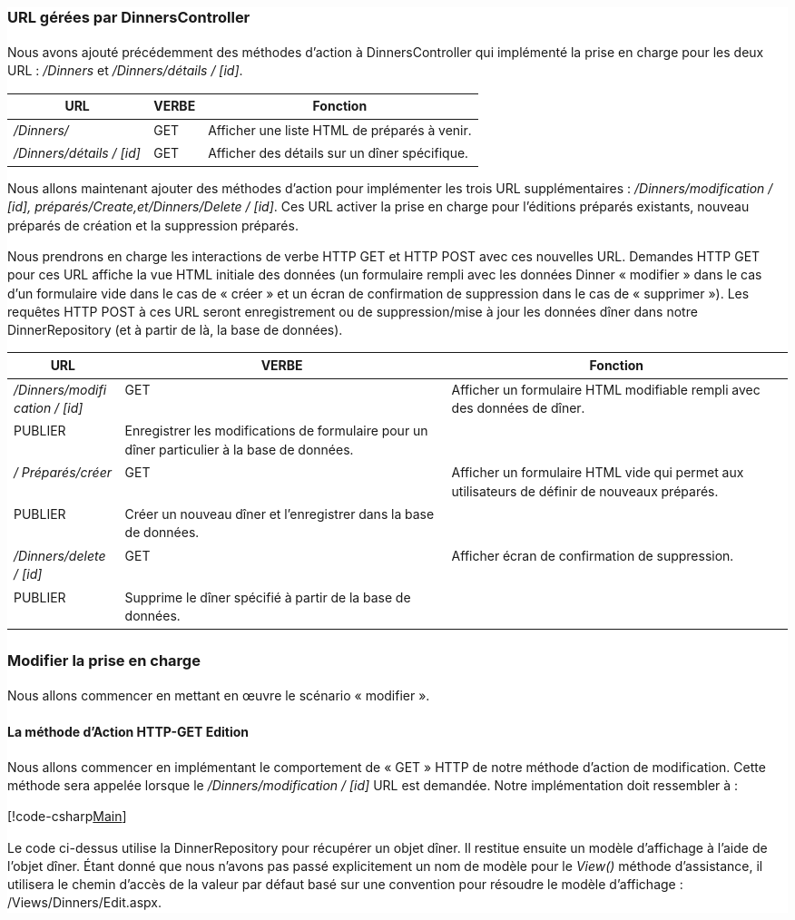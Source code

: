 ### <a name="urls-handled-by-dinnerscontroller"></a>URL gérées par DinnersController

Nous avons ajouté précédemment des méthodes d’action à DinnersController qui implémenté la prise en charge pour les deux URL : */Dinners* et */Dinners/détails / [id]*.

| **URL** | **VERBE** | **Fonction** |
| --- | --- | --- |
| */Dinners/* | GET | Afficher une liste HTML de préparés à venir. |
| */Dinners/détails / [id]* | GET | Afficher des détails sur un dîner spécifique. |

Nous allons maintenant ajouter des méthodes d’action pour implémenter les trois URL supplémentaires : */Dinners/modification / [id], préparés/Create,*et*/Dinners/Delete / [id]*. Ces URL activer la prise en charge pour l’éditions préparés existants, nouveau préparés de création et la suppression préparés.

Nous prendrons en charge les interactions de verbe HTTP GET et HTTP POST avec ces nouvelles URL. Demandes HTTP GET pour ces URL affiche la vue HTML initiale des données (un formulaire rempli avec les données Dinner « modifier » dans le cas d’un formulaire vide dans le cas de « créer » et un écran de confirmation de suppression dans le cas de « supprimer »). Les requêtes HTTP POST à ces URL seront enregistrement ou de suppression/mise à jour les données dîner dans notre DinnerRepository (et à partir de là, la base de données).

| **URL** | **VERBE** | **Fonction** |
| --- | --- | --- |
| */Dinners/modification / [id]* | GET | Afficher un formulaire HTML modifiable rempli avec des données de dîner. |
| PUBLIER | Enregistrer les modifications de formulaire pour un dîner particulier à la base de données. |
| */ Préparés/créer* | GET | Afficher un formulaire HTML vide qui permet aux utilisateurs de définir de nouveaux préparés. |
| PUBLIER | Créer un nouveau dîner et l’enregistrer dans la base de données. |
| */Dinners/delete / [id]* | GET | Afficher écran de confirmation de suppression. |
| PUBLIER | Supprime le dîner spécifié à partir de la base de données. |

### <a name="edit-support"></a>Modifier la prise en charge

Nous allons commencer en mettant en œuvre le scénario « modifier ».

#### <a name="the-http-get-edit-action-method"></a>La méthode d’Action HTTP-GET Edition

Nous allons commencer en implémentant le comportement de « GET » HTTP de notre méthode d’action de modification. Cette méthode sera appelée lorsque le */Dinners/modification / [id]* URL est demandée. Notre implémentation doit ressembler à :

[!code-csharp[Main](provide-crud-create-read-update-delete-data-form-entry-support/samples/sample1.cs)]

Le code ci-dessus utilise la DinnerRepository pour récupérer un objet dîner. Il restitue ensuite un modèle d’affichage à l’aide de l’objet dîner. Étant donné que nous n’avons pas passé explicitement un nom de modèle pour le *View()* méthode d’assistance, il utilisera le chemin d’accès de la valeur par défaut basé sur une convention pour résoudre le modèle d’affichage : /Views/Dinners/Edit.aspx.
